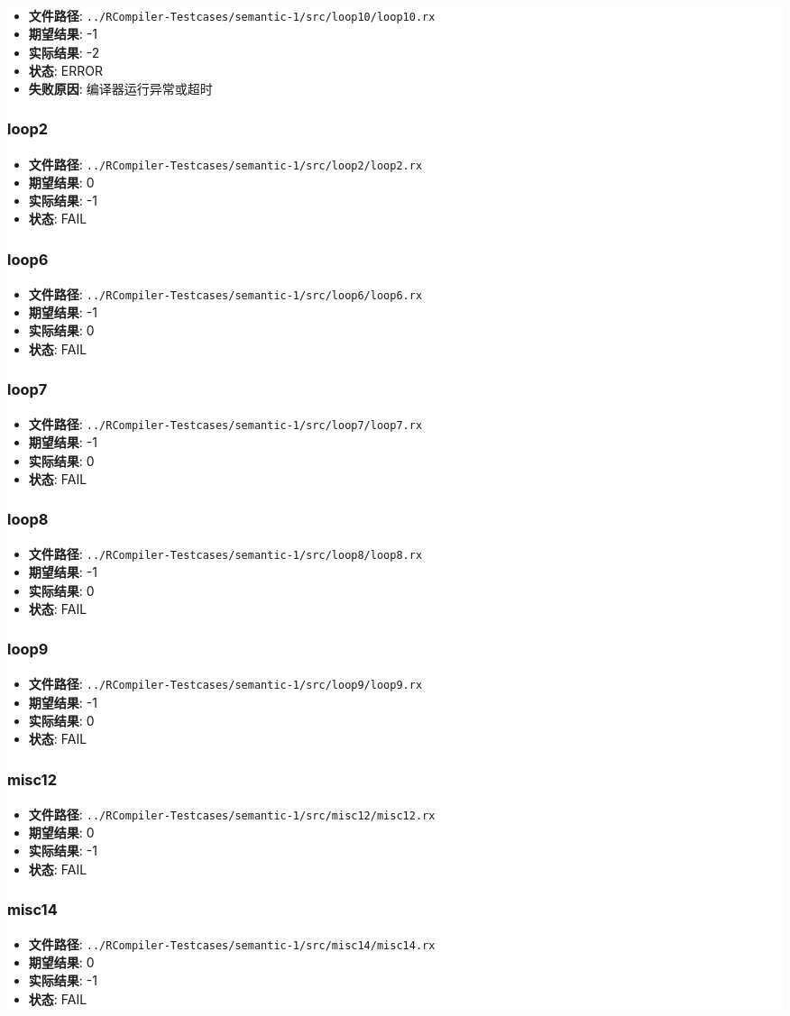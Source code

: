 - **文件路径**: `../RCompiler-Testcases/semantic-1/src/loop10/loop10.rx`
- **期望结果**: -1
- **实际结果**: -2
- **状态**: ERROR
- **失败原因**: 编译器运行异常或超时

### loop2

- **文件路径**: `../RCompiler-Testcases/semantic-1/src/loop2/loop2.rx`
- **期望结果**: 0
- **实际结果**: -1
- **状态**: FAIL

### loop6

- **文件路径**: `../RCompiler-Testcases/semantic-1/src/loop6/loop6.rx`
- **期望结果**: -1
- **实际结果**: 0
- **状态**: FAIL

### loop7

- **文件路径**: `../RCompiler-Testcases/semantic-1/src/loop7/loop7.rx`
- **期望结果**: -1
- **实际结果**: 0
- **状态**: FAIL

### loop8

- **文件路径**: `../RCompiler-Testcases/semantic-1/src/loop8/loop8.rx`
- **期望结果**: -1
- **实际结果**: 0
- **状态**: FAIL

### loop9

- **文件路径**: `../RCompiler-Testcases/semantic-1/src/loop9/loop9.rx`
- **期望结果**: -1
- **实际结果**: 0
- **状态**: FAIL

### misc12

- **文件路径**: `../RCompiler-Testcases/semantic-1/src/misc12/misc12.rx`
- **期望结果**: 0
- **实际结果**: -1
- **状态**: FAIL

### misc14

- **文件路径**: `../RCompiler-Testcases/semantic-1/src/misc14/misc14.rx`
- **期望结果**: 0
- **实际结果**: -1
- **状态**: FAIL
